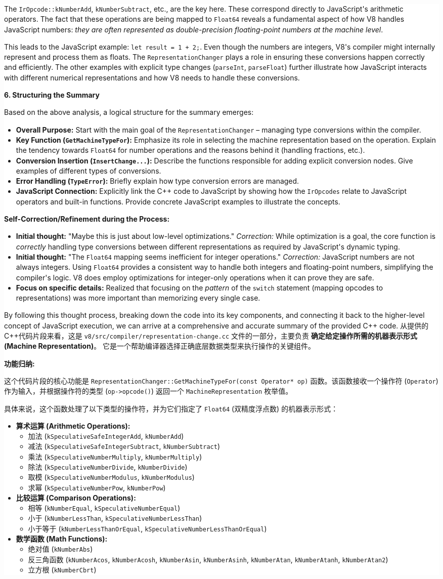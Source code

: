 The `IrOpcode::kNumberAdd`, `kNumberSubtract`, etc., are the key here. These correspond directly to JavaScript's arithmetic operators. The fact that these operations are being mapped to `Float64` reveals a fundamental aspect of how V8 handles JavaScript numbers: *they are often represented as double-precision floating-point numbers at the machine level*.

This leads to the JavaScript example: `let result = 1 + 2;`. Even though the numbers are integers, V8's compiler might internally represent and process them as floats. The `RepresentationChanger` plays a role in ensuring these conversions happen correctly and efficiently. The other examples with explicit type changes (`parseInt`, `parseFloat`) further illustrate how JavaScript interacts with different numerical representations and how V8 needs to handle these conversions.

**6. Structuring the Summary**

Based on the above analysis, a logical structure for the summary emerges:

* **Overall Purpose:** Start with the main goal of the `RepresentationChanger` – managing type conversions within the compiler.
* **Key Function (`GetMachineTypeFor`):** Emphasize its role in selecting the machine representation based on the operation. Explain the tendency towards `Float64` for number operations and the reasons behind it (handling fractions, etc.).
* **Conversion Insertion (`InsertChange...`):** Describe the functions responsible for adding explicit conversion nodes. Give examples of different types of conversions.
* **Error Handling (`TypeError`):** Briefly explain how type conversion errors are managed.
* **JavaScript Connection:** Explicitly link the C++ code to JavaScript by showing how the `IrOpcodes` relate to JavaScript operators and built-in functions. Provide concrete JavaScript examples to illustrate the concepts.

**Self-Correction/Refinement during the Process:**

* **Initial thought:** "Maybe this is just about low-level optimizations."  *Correction:* While optimization is a goal, the core function is *correctly* handling type conversions between different representations as required by JavaScript's dynamic typing.
* **Initial thought:** "The `Float64` mapping seems inefficient for integer operations." *Correction:* JavaScript numbers are not always integers. Using `Float64` provides a consistent way to handle both integers and floating-point numbers, simplifying the compiler's logic. V8 does employ optimizations for integer-only operations when it can prove they are safe.
* **Focus on specific details:** Realized that focusing on the *pattern* of the `switch` statement (mapping opcodes to representations) was more important than memorizing every single case.

By following this thought process, breaking down the code into its key components, and connecting it back to the higher-level concept of JavaScript execution, we can arrive at a comprehensive and accurate summary of the provided C++ code.
从提供的C++代码片段来看，这是 `v8/src/compiler/representation-change.cc` 文件的一部分，主要负责 **确定给定操作所需的机器表示形式 (Machine Representation)**。  它是一个帮助编译器选择正确底层数据类型来执行操作的关键组件。

**功能归纳:**

这个代码片段的核心功能是 `RepresentationChanger::GetMachineTypeFor(const Operator* op)` 函数。该函数接收一个操作符 (`Operator`) 作为输入，并根据操作符的类型 (`op->opcode()`) 返回一个 `MachineRepresentation` 枚举值。

具体来说，这个函数处理了以下类型的操作符，并为它们指定了 `Float64` (双精度浮点数) 的机器表示形式：

* **算术运算 (Arithmetic Operations):**
    * 加法 (`kSpeculativeSafeIntegerAdd`, `kNumberAdd`)
    * 减法 (`kSpeculativeSafeIntegerSubtract`, `kNumberSubtract`)
    * 乘法 (`kSpeculativeNumberMultiply`, `kNumberMultiply`)
    * 除法 (`kSpeculativeNumberDivide`, `kNumberDivide`)
    * 取模 (`kSpeculativeNumberModulus`, `kNumberModulus`)
    * 求幂 (`kSpeculativeNumberPow`, `kNumberPow`)
* **比较运算 (Comparison Operations):**
    * 相等 (`kNumberEqual`, `kSpeculativeNumberEqual`)
    * 小于 (`kNumberLessThan`, `kSpeculativeNumberLessThan`)
    * 小于等于 (`kNumberLessThanOrEqual`, `kSpeculativeNumberLessThanOrEqual`)
* **数学函数 (Math Functions):**
    * 绝对值 (`kNumberAbs`)
    * 反三角函数 (`kNumberAcos`, `kNumberAcosh`, `kNumberAsin`, `kNumberAsinh`, `kNumberAtan`, `kNumberAtanh`, `kNumberAtan2`)
    * 立方根 (`kNumberCbrt`)